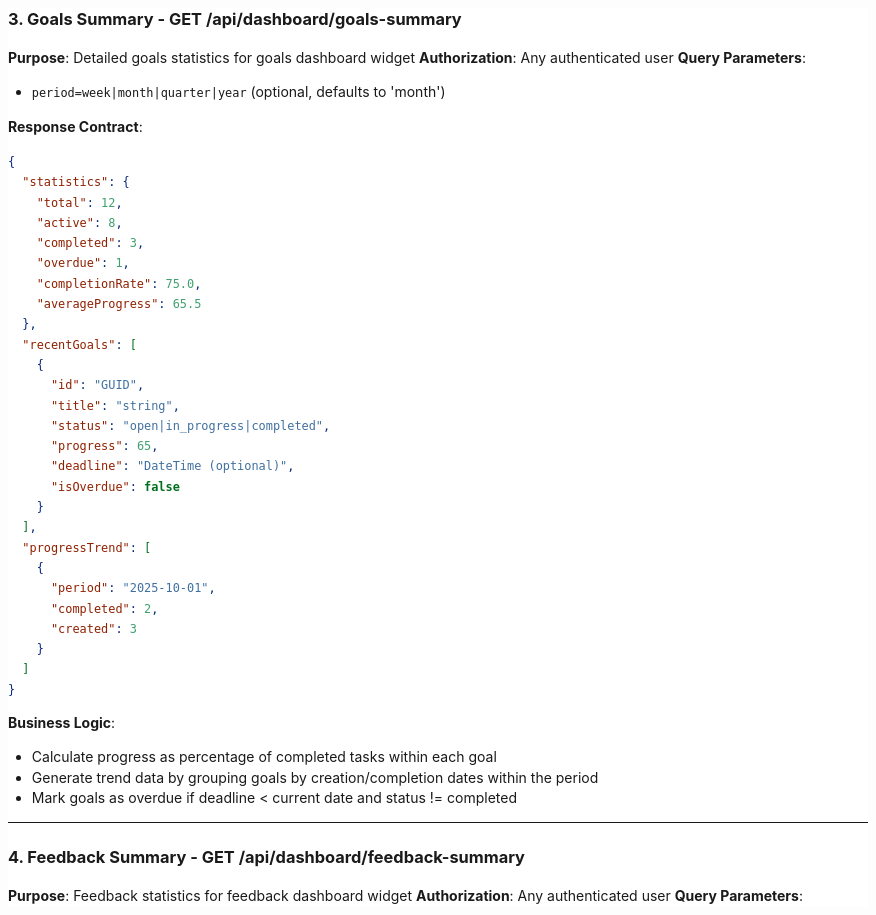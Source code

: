 
### **3. Goals Summary - GET /api/dashboard/goals-summary**

**Purpose**: Detailed goals statistics for goals dashboard widget
**Authorization**: Any authenticated user
**Query Parameters**:

- `period=week|month|quarter|year` (optional, defaults to 'month')

**Response Contract**:

```json
{
  "statistics": {
    "total": 12,
    "active": 8,
    "completed": 3,
    "overdue": 1,
    "completionRate": 75.0,
    "averageProgress": 65.5
  },
  "recentGoals": [
    {
      "id": "GUID",
      "title": "string",
      "status": "open|in_progress|completed",
      "progress": 65,
      "deadline": "DateTime (optional)",
      "isOverdue": false
    }
  ],
  "progressTrend": [
    {
      "period": "2025-10-01",
      "completed": 2,
      "created": 3
    }
  ]
}
```

**Business Logic**:

- Calculate progress as percentage of completed tasks within each goal
- Generate trend data by grouping goals by creation/completion dates within the period
- Mark goals as overdue if deadline < current date and status != completed

---

### **4. Feedback Summary - GET /api/dashboard/feedback-summary**

**Purpose**: Feedback statistics for feedback dashboard widget
**Authorization**: Any authenticated user
**Query Parameters**:

